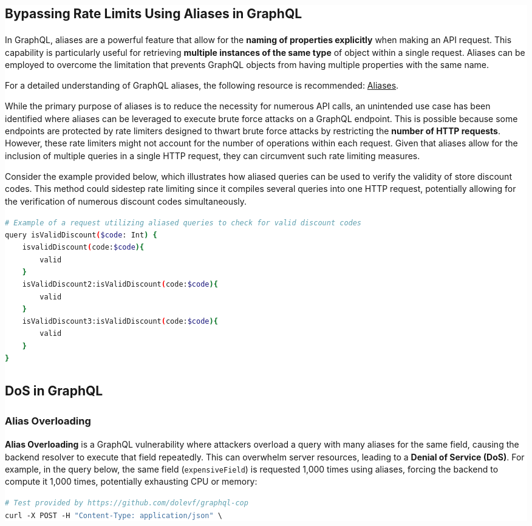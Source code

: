 ## Bypassing Rate Limits Using Aliases in GraphQL

In GraphQL, aliases are a powerful feature that allow for the **naming of properties explicitly** when making an API request. This capability is particularly useful for retrieving **multiple instances of the same type** of object within a single request. Aliases can be employed to overcome the limitation that prevents GraphQL objects from having multiple properties with the same name.

For a detailed understanding of GraphQL aliases, the following resource is recommended: [Aliases](https://portswigger.net/web-security/graphql/what-is-graphql#aliases).

While the primary purpose of aliases is to reduce the necessity for numerous API calls, an unintended use case has been identified where aliases can be leveraged to execute brute force attacks on a GraphQL endpoint. This is possible because some endpoints are protected by rate limiters designed to thwart brute force attacks by restricting the **number of HTTP requests**. However, these rate limiters might not account for the number of operations within each request. Given that aliases allow for the inclusion of multiple queries in a single HTTP request, they can circumvent such rate limiting measures.

Consider the example provided below, which illustrates how aliased queries can be used to verify the validity of store discount codes. This method could sidestep rate limiting since it compiles several queries into one HTTP request, potentially allowing for the verification of numerous discount codes simultaneously.

```bash
# Example of a request utilizing aliased queries to check for valid discount codes
query isValidDiscount($code: Int) {
    isvalidDiscount(code:$code){
        valid
    }
    isValidDiscount2:isValidDiscount(code:$code){
        valid
    }
    isValidDiscount3:isValidDiscount(code:$code){
        valid
    }
}
```

## DoS in GraphQL

### Alias Overloading

**Alias Overloading** is a GraphQL vulnerability where attackers overload a query with many aliases for the same field, causing the backend resolver to execute that field repeatedly. This can overwhelm server resources, leading to a **Denial of Service (DoS)**. For example, in the query below, the same field (`expensiveField`) is requested 1,000 times using aliases, forcing the backend to compute it 1,000 times, potentially exhausting CPU or memory:

```graphql
# Test provided by https://github.com/dolevf/graphql-cop
curl -X POST -H "Content-Type: application/json" \
```